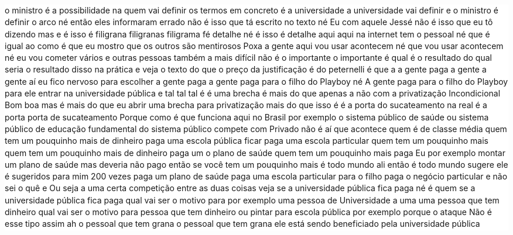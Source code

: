 o ministro é a possibilidade na quem vai
definir
os termos em concreto é a universidade a
universidade vai definir e o ministro é
definir o arco né então eles informaram
errado não é isso que tá escrito no
texto né Eu com aquele Jessé não é isso
que eu tô dizendo mas
e é isso é filigrana filigranas
filigrama fé detalhe né é isso é detalhe
aqui aqui na internet tem o pessoal né
que é igual ao como é que eu mostro que
os outros são mentirosos Poxa a gente
aqui vou usar acontecem né que vou usar
acontecem né eu vou cometer vários e
outras pessoas também a mais difícil não
é o importante o importante é qual é o
resultado do qual seria o resultado
disso na prática e veja o texto do que o
preço da justificação é do
peternelli é que a a gente paga a gente
a gente aí eu fico nervoso para escolher
a gente paga a gente paga para o filho
do Playboy né A gente paga para o filho
do Playboy para ele entrar na
universidade pública e tal tal tal é é
uma brecha é mais do que apenas
a não com a privatização Incondicional
Bom boa mas é mais do que eu abrir uma
brecha para privatização mais do que
isso é é a porta do sucateamento na real
é a porta porta de sucateamento Porque
como é que funciona aqui no Brasil por
exemplo o sistema público de saúde ou
sistema público de educação fundamental
do sistema público compete com Privado
não é aí que acontece quem é de classe
média quem tem um pouquinho mais de
dinheiro paga uma escola pública ficar
paga uma escola particular quem tem um
pouquinho mais quem tem um pouquinho
mais de dinheiro paga um
o plano de saúde quem tem um pouquinho
mais paga Eu por exemplo montar um plano
de saúde mas deveria não pago então se
você tem um pouquinho mais é todo mundo
ali então é todo mundo sugere ele é
sugeridos para mim 200 vezes paga um
plano de saúde paga uma escola
particular para o filho paga o negócio
particular e não sei o quê e Ou seja a
uma certa competição entre as duas
coisas veja se a universidade pública
fica paga né é
quem se a universidade pública fica paga
qual vai ser o motivo para por exemplo
uma pessoa de Universidade a
uma uma pessoa que tem dinheiro qual vai
ser o motivo para pessoa que tem
dinheiro ou pintar para escola pública
por exemplo porque o ataque Não é esse
tipo assim ah o pessoal que tem grana o
pessoal que tem grana ele está sendo
beneficiado pela universidade pública